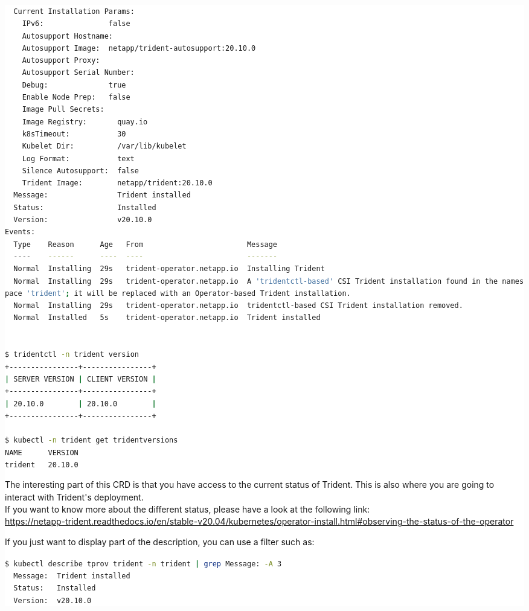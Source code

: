 ```bash
  Current Installation Params:
    IPv6:               false
    Autosupport Hostname:
    Autosupport Image:  netapp/trident-autosupport:20.10.0
    Autosupport Proxy:
    Autosupport Serial Number:
    Debug:              true
    Enable Node Prep:   false
    Image Pull Secrets:
    Image Registry:       quay.io
    k8sTimeout:           30
    Kubelet Dir:          /var/lib/kubelet
    Log Format:           text
    Silence Autosupport:  false
    Trident Image:        netapp/trident:20.10.0
  Message:                Trident installed
  Status:                 Installed
  Version:                v20.10.0
Events:
  Type    Reason      Age   From                        Message
  ----    ------      ----  ----                        -------
  Normal  Installing  29s   trident-operator.netapp.io  Installing Trident
  Normal  Installing  29s   trident-operator.netapp.io  A 'tridentctl-based' CSI Trident installation found in the namespace 'trident'; it will be replaced with an Operator-based Trident installation.
  Normal  Installing  29s   trident-operator.netapp.io  tridentctl-based CSI Trident installation removed.
  Normal  Installed   5s    trident-operator.netapp.io  Trident installed


$ tridentctl -n trident version
+----------------+----------------+
| SERVER VERSION | CLIENT VERSION |
+----------------+----------------+
| 20.10.0        | 20.10.0        |
+----------------+----------------+

$ kubectl -n trident get tridentversions
NAME      VERSION
trident   20.10.0
```

The interesting part of this CRD is that you have access to the current status of Trident.
This is also where you are going to interact with Trident's deployment.  
If you want to know more about the different status, please have a look at the following link:  
https://netapp-trident.readthedocs.io/en/stable-v20.04/kubernetes/operator-install.html#observing-the-status-of-the-operator  
  
If you just want to display part of the description, you can use a filter such as:

```bash
$ kubectl describe tprov trident -n trident | grep Message: -A 3
  Message:  Trident installed
  Status:   Installed
  Version:  v20.10.0
```
